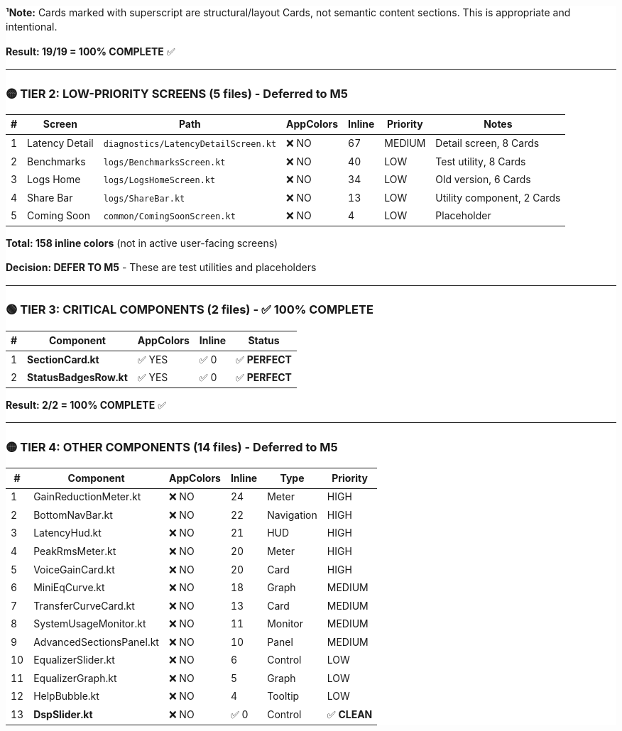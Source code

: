 **¹Note:** Cards marked with superscript are structural/layout Cards, not semantic content sections. This is appropriate and intentional.

**Result: 19/19 = 100% COMPLETE** ✅

---

### 🟡 TIER 2: LOW-PRIORITY SCREENS (5 files) - Deferred to M5

| # | Screen | Path | AppColors | Inline | Priority | Notes |
|---|--------|------|-----------|--------|----------|-------|
| 1 | Latency Detail | `diagnostics/LatencyDetailScreen.kt` | ❌ NO | 67 | MEDIUM | Detail screen, 8 Cards |
| 2 | Benchmarks | `logs/BenchmarksScreen.kt` | ❌ NO | 40 | LOW | Test utility, 8 Cards |
| 3 | Logs Home | `logs/LogsHomeScreen.kt` | ❌ NO | 34 | LOW | Old version, 6 Cards |
| 4 | Share Bar | `logs/ShareBar.kt` | ❌ NO | 13 | LOW | Utility component, 2 Cards |
| 5 | Coming Soon | `common/ComingSoonScreen.kt` | ❌ NO | 4 | LOW | Placeholder |

**Total: 158 inline colors** (not in active user-facing screens)

**Decision: DEFER TO M5** - These are test utilities and placeholders

---

### 🟢 TIER 3: CRITICAL COMPONENTS (2 files) - ✅ 100% COMPLETE

| # | Component | AppColors | Inline | Status |
|---|-----------|-----------|--------|--------|
| 1 | **SectionCard.kt** | ✅ YES | ✅ 0 | ✅ **PERFECT** |
| 2 | **StatusBadgesRow.kt** | ✅ YES | ✅ 0 | ✅ **PERFECT** |

**Result: 2/2 = 100% COMPLETE** ✅

---

### 🟡 TIER 4: OTHER COMPONENTS (14 files) - Deferred to M5

| # | Component | AppColors | Inline | Type | Priority |
|---|-----------|-----------|--------|------|----------|
| 1 | GainReductionMeter.kt | ❌ NO | 24 | Meter | HIGH |
| 2 | BottomNavBar.kt | ❌ NO | 22 | Navigation | HIGH |
| 3 | LatencyHud.kt | ❌ NO | 21 | HUD | HIGH |
| 4 | PeakRmsMeter.kt | ❌ NO | 20 | Meter | HIGH |
| 5 | VoiceGainCard.kt | ❌ NO | 20 | Card | HIGH |
| 6 | MiniEqCurve.kt | ❌ NO | 18 | Graph | MEDIUM |
| 7 | TransferCurveCard.kt | ❌ NO | 13 | Card | MEDIUM |
| 8 | SystemUsageMonitor.kt | ❌ NO | 11 | Monitor | MEDIUM |
| 9 | AdvancedSectionsPanel.kt | ❌ NO | 10 | Panel | MEDIUM |
| 10 | EqualizerSlider.kt | ❌ NO | 6 | Control | LOW |
| 11 | EqualizerGraph.kt | ❌ NO | 5 | Graph | LOW |
| 12 | HelpBubble.kt | ❌ NO | 4 | Tooltip | LOW |
| 13 | **DspSlider.kt** | ❌ NO | ✅ 0 | Control | ✅ **CLEAN** |